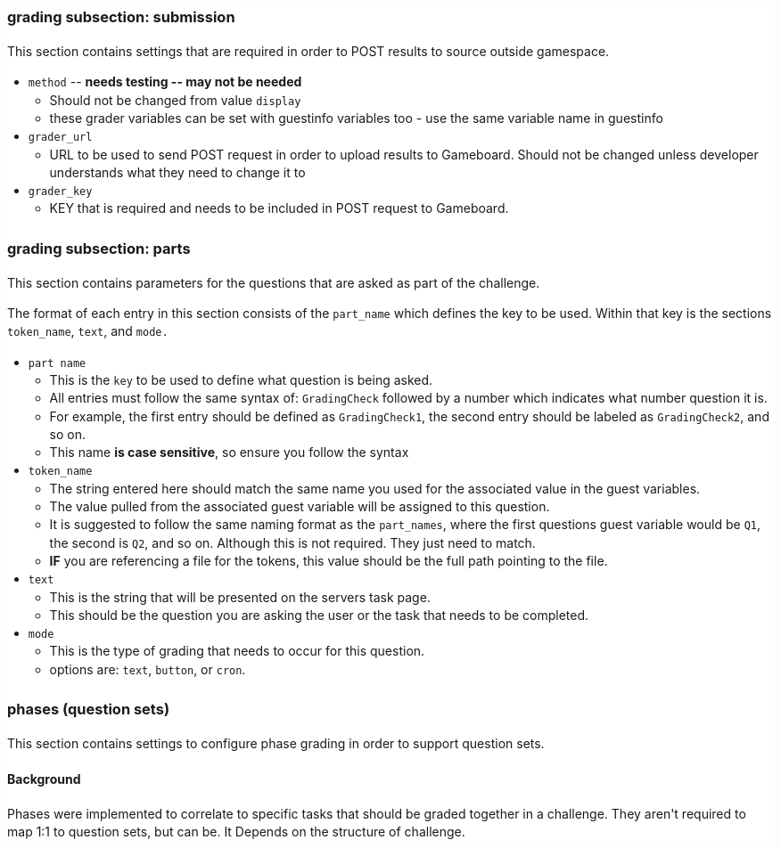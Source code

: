 ### grading subsection: submission

This section contains settings that are required in order to POST results to source outside gamespace.

- `method`  -- **needs testing -- may not be needed**
  - Should not be changed from value `display`
  - these grader variables can be set with guestinfo variables too - use the same variable name in guestinfo
- `grader_url`
  - URL to be used to send POST request in order to upload results to Gameboard. Should not be changed unless developer understands what they need to change it to
- `grader_key`
  - KEY that is required and needs to be included in POST request to Gameboard.

### grading subsection: parts

This section contains parameters for the questions that are asked as part of the challenge.

The format of each entry in this section consists of the `part_name` which defines the key to be used. Within that key is the sections `token_name`, `text`, and `mode.`

- `part name`
  - This is the `key` to be used to define what question is being asked.
  - All entries must follow the same syntax of: `GradingCheck` followed by a number which indicates what number question it is.
  - For example, the first entry should be defined as `GradingCheck1`, the second entry should be labeled as `GradingCheck2`, and so on.
  - This name **is case sensitive**, so ensure you follow the syntax
- `token_name`
  - The string entered here should match the same name you used for the associated value in the guest variables.
  - The value pulled from the associated guest variable will be assigned to this question.
  - It is suggested to follow the same naming format as the `part_names`, where the first questions guest variable would be `Q1`, the second is `Q2`, and so on. Although this is not required. They just need to match.
  - **IF** you are referencing a file for the tokens, this value should be the full path pointing to the file.
- `text`
  - This is the string that will be presented on the servers task page.
  - This should be the question you are asking the user or the task that needs to be completed.
- `mode`
  - This is the type of grading that needs to occur for this question.
  - options are: `text`, `button`, or `cron`.

### phases (question sets)

This section contains settings to configure phase grading in order to support question sets.

#### Background

Phases were implemented to correlate to specific tasks that should be graded together in a challenge. They aren't required to  map 1:1 to question sets, but can be. It Depends on the structure of challenge.
